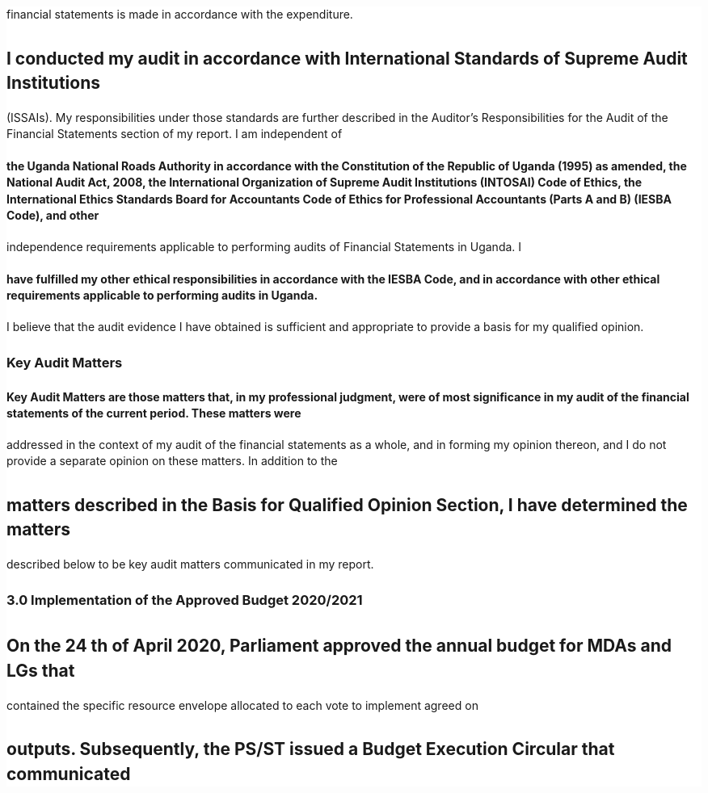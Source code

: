financial statements is made in accordance with the expenditure.

## I conducted my audit in accordance with International Standards of Supreme Audit Institutions

(ISSAIs). My responsibilities under those standards are further described in the Auditor’s Responsibilities for the Audit of the Financial Statements section of my report. I am independent of

#### the Uganda National Roads Authority in accordance with the Constitution of the Republic of Uganda (1995) as amended, the National Audit Act, 2008, the International Organization of Supreme Audit Institutions (INTOSAI) Code of Ethics, the International Ethics Standards Board for Accountants Code of Ethics for Professional Accountants (Parts A and B) (IESBA Code), and other

independence requirements applicable to performing audits of Financial Statements in Uganda. I

#### have fulfilled my other ethical responsibilities in accordance with the IESBA Code, and in accordance with other ethical requirements applicable to performing audits in Uganda.

I believe that the audit evidence I have obtained is sufficient and appropriate to provide a basis for my qualified opinion.

### Key Audit Matters

#### Key Audit Matters are those matters that, in my professional judgment, were of most significance in my audit of the financial statements of the current period. These matters were

addressed in the context of my audit of the financial statements as a whole, and in forming my opinion thereon, and I do not provide a separate opinion on these matters. In addition to the

## matters described in the Basis for Qualified Opinion Section, I have determined the matters

described below to be key audit matters communicated in my report.

### 3.0 Implementation of the Approved Budget 2020/2021

## On the 24 th of April 2020, Parliament approved the annual budget for MDAs and LGs that

contained the specific resource envelope allocated to each vote to implement agreed on

## outputs. Subsequently, the PS/ST issued a Budget Execution Circular that communicated
